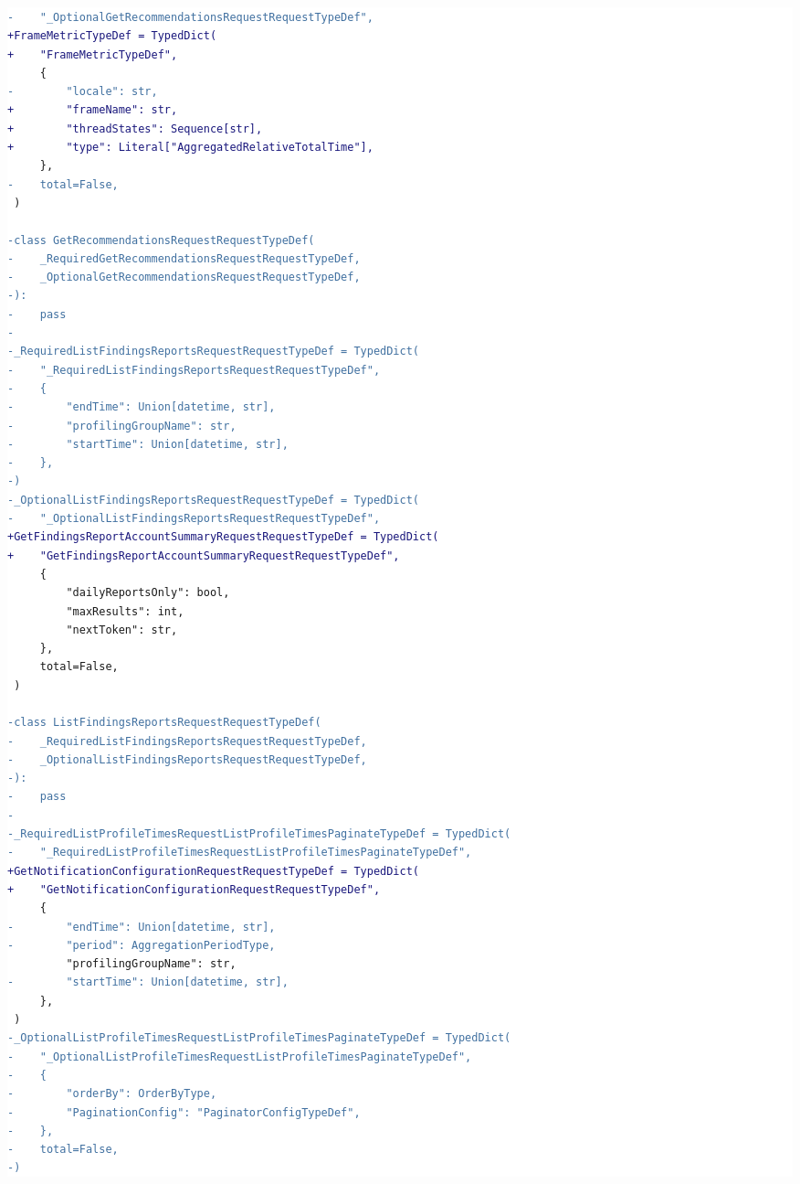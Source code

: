 ```diff
-    "_OptionalGetRecommendationsRequestRequestTypeDef",
+FrameMetricTypeDef = TypedDict(
+    "FrameMetricTypeDef",
     {
-        "locale": str,
+        "frameName": str,
+        "threadStates": Sequence[str],
+        "type": Literal["AggregatedRelativeTotalTime"],
     },
-    total=False,
 )
 
-class GetRecommendationsRequestRequestTypeDef(
-    _RequiredGetRecommendationsRequestRequestTypeDef,
-    _OptionalGetRecommendationsRequestRequestTypeDef,
-):
-    pass
-
-_RequiredListFindingsReportsRequestRequestTypeDef = TypedDict(
-    "_RequiredListFindingsReportsRequestRequestTypeDef",
-    {
-        "endTime": Union[datetime, str],
-        "profilingGroupName": str,
-        "startTime": Union[datetime, str],
-    },
-)
-_OptionalListFindingsReportsRequestRequestTypeDef = TypedDict(
-    "_OptionalListFindingsReportsRequestRequestTypeDef",
+GetFindingsReportAccountSummaryRequestRequestTypeDef = TypedDict(
+    "GetFindingsReportAccountSummaryRequestRequestTypeDef",
     {
         "dailyReportsOnly": bool,
         "maxResults": int,
         "nextToken": str,
     },
     total=False,
 )
 
-class ListFindingsReportsRequestRequestTypeDef(
-    _RequiredListFindingsReportsRequestRequestTypeDef,
-    _OptionalListFindingsReportsRequestRequestTypeDef,
-):
-    pass
-
-_RequiredListProfileTimesRequestListProfileTimesPaginateTypeDef = TypedDict(
-    "_RequiredListProfileTimesRequestListProfileTimesPaginateTypeDef",
+GetNotificationConfigurationRequestRequestTypeDef = TypedDict(
+    "GetNotificationConfigurationRequestRequestTypeDef",
     {
-        "endTime": Union[datetime, str],
-        "period": AggregationPeriodType,
         "profilingGroupName": str,
-        "startTime": Union[datetime, str],
     },
 )
-_OptionalListProfileTimesRequestListProfileTimesPaginateTypeDef = TypedDict(
-    "_OptionalListProfileTimesRequestListProfileTimesPaginateTypeDef",
-    {
-        "orderBy": OrderByType,
-        "PaginationConfig": "PaginatorConfigTypeDef",
-    },
-    total=False,
-)
```